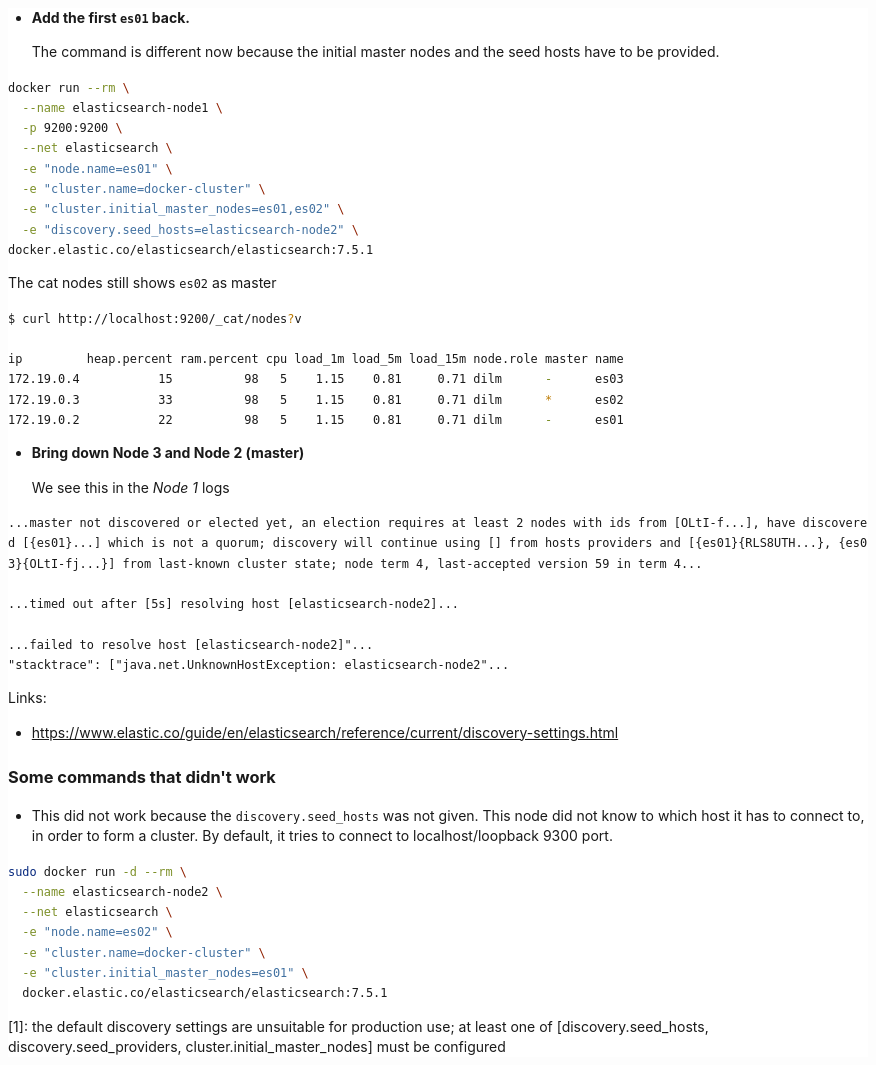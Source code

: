 - **Add the first `es01` back.** 

  The command is different now because the initial master nodes and the seed hosts have to be provided.

```bash
docker run --rm \
  --name elasticsearch-node1 \
  -p 9200:9200 \
  --net elasticsearch \
  -e "node.name=es01" \
  -e "cluster.name=docker-cluster" \
  -e "cluster.initial_master_nodes=es01,es02" \
  -e "discovery.seed_hosts=elasticsearch-node2" \
docker.elastic.co/elasticsearch/elasticsearch:7.5.1
```

The cat nodes still shows `es02` as master

```bash
$ curl http://localhost:9200/_cat/nodes?v

ip         heap.percent ram.percent cpu load_1m load_5m load_15m node.role master name
172.19.0.4           15          98   5    1.15    0.81     0.71 dilm      -      es03
172.19.0.3           33          98   5    1.15    0.81     0.71 dilm      *      es02
172.19.0.2           22          98   5    1.15    0.81     0.71 dilm      -      es01
```

- **Bring down Node 3 and Node 2 (master)**

  We see this in the *Node 1* logs

```
...master not discovered or elected yet, an election requires at least 2 nodes with ids from [OLtI-f...], have discovered [{es01}...] which is not a quorum; discovery will continue using [] from hosts providers and [{es01}{RLS8UTH...}, {es03}{OLtI-fj...}] from last-known cluster state; node term 4, last-accepted version 59 in term 4...

...timed out after [5s] resolving host [elasticsearch-node2]...

...failed to resolve host [elasticsearch-node2]"... 
"stacktrace": ["java.net.UnknownHostException: elasticsearch-node2"...
```

Links:

- <https://www.elastic.co/guide/en/elasticsearch/reference/current/discovery-settings.html>

### Some commands that didn't work

- This did not work because the `discovery.seed_hosts` was not given. This node did not know to which host it has to connect to, in order to form a cluster. 
By default, it tries to connect to localhost/loopback 9300 port.

```bash
sudo docker run -d --rm \
  --name elasticsearch-node2 \
  --net elasticsearch \
  -e "node.name=es02" \
  -e "cluster.name=docker-cluster" \
  -e "cluster.initial_master_nodes=es01" \
  docker.elastic.co/elasticsearch/elasticsearch:7.5.1
```


[1]: the default discovery settings are unsuitable for production use; at least one of [discovery.seed_hosts, discovery.seed_providers, cluster.initial_master_nodes] must be configured